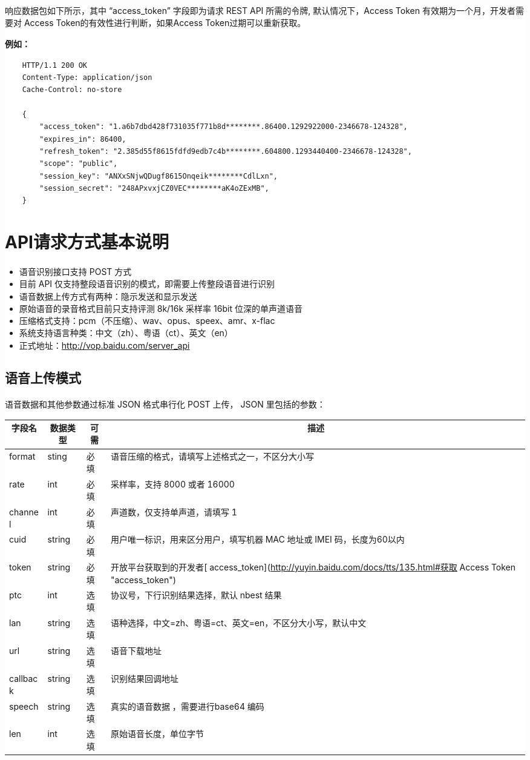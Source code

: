 响应数据包如下所示，其中 “access_token” 字段即为请求 REST API 所需的令牌,  默认情况下，Access Token 有效期为一个月，开发者需要对 Access Token的有效性进行判断，如果Access Token过期可以重新获取。

**例如：**

```
    HTTP/1.1 200 OK
    Content-Type: application/json
    Cache-Control: no-store
    
    {
        "access_token": "1.a6b7dbd428f731035f771b8d********.86400.1292922000-2346678-124328",
        "expires_in": 86400,
        "refresh_token": "2.385d55f8615fdfd9edb7c4b********.604800.1293440400-2346678-124328",
        "scope": "public",
        "session_key": "ANXxSNjwQDugf8615Onqeik********CdlLxn",
        "session_secret": "248APxvxjCZ0VEC********aK4oZExMB",
    }
```

# API请求方式基本说明

- 语音识别接口支持 POST 方式
- 目前 API 仅支持整段语音识别的模式，即需要上传整段语音进行识别
- 语音数据上传方式有两种：隐示发送和显示发送
- 原始语音的录音格式目前只支持评测 8k/16k 采样率 16bit 位深的单声道语音
- 压缩格式支持：pcm（不压缩）、wav、opus、speex、amr、x-flac
- 系统支持语言种类：中文（zh）、粤语（ct）、英文（en）
- 正式地址：http://vop.baidu.com/server_api

## 语音上传模式

语音数据和其他参数通过标准 JSON 格式串行化 POST 上传， JSON 里包括的参数：

| 字段名  | 数据类型  | 可需  |描述   |
| ------------ | ------------ | ------------ | ------------ |
|format| sting| 必填 |语音压缩的格式，请填写上述格式之一，不区分大小写
|rate| int |必填 |采样率，支持 8000 或者 16000
|channel| int |必填| 声道数，仅支持单声道，请填写 1
|cuid |string |必填 |用户唯一标识，用来区分用户，填写机器 MAC 地址或 IMEI 码，长度为60以内
|token| string| 必填 |开放平台获取到的开发者[ access_token](http://yuyin.baidu.com/docs/tts/135.html#获取 Access Token "access_token")
|ptc| int |选填 |协议号，下行识别结果选择，默认 nbest 结果
|lan| string |选填| 语种选择，中文=zh、粤语=ct、英文=en，不区分大小写，默认中文
|url |string|选填| 语音下载地址
|callback |string|选填| 识别结果回调地址
|speech |string| 选填| 真实的语音数据 ，需要进行base64 编码
|len| int |选填|原始语音长度，单位字节

